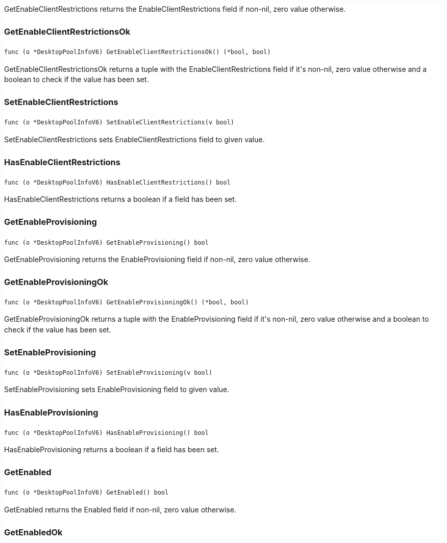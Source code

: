 GetEnableClientRestrictions returns the EnableClientRestrictions field if non-nil, zero value otherwise.

### GetEnableClientRestrictionsOk

`func (o *DesktopPoolInfoV6) GetEnableClientRestrictionsOk() (*bool, bool)`

GetEnableClientRestrictionsOk returns a tuple with the EnableClientRestrictions field if it's non-nil, zero value otherwise
and a boolean to check if the value has been set.

### SetEnableClientRestrictions

`func (o *DesktopPoolInfoV6) SetEnableClientRestrictions(v bool)`

SetEnableClientRestrictions sets EnableClientRestrictions field to given value.

### HasEnableClientRestrictions

`func (o *DesktopPoolInfoV6) HasEnableClientRestrictions() bool`

HasEnableClientRestrictions returns a boolean if a field has been set.

### GetEnableProvisioning

`func (o *DesktopPoolInfoV6) GetEnableProvisioning() bool`

GetEnableProvisioning returns the EnableProvisioning field if non-nil, zero value otherwise.

### GetEnableProvisioningOk

`func (o *DesktopPoolInfoV6) GetEnableProvisioningOk() (*bool, bool)`

GetEnableProvisioningOk returns a tuple with the EnableProvisioning field if it's non-nil, zero value otherwise
and a boolean to check if the value has been set.

### SetEnableProvisioning

`func (o *DesktopPoolInfoV6) SetEnableProvisioning(v bool)`

SetEnableProvisioning sets EnableProvisioning field to given value.

### HasEnableProvisioning

`func (o *DesktopPoolInfoV6) HasEnableProvisioning() bool`

HasEnableProvisioning returns a boolean if a field has been set.

### GetEnabled

`func (o *DesktopPoolInfoV6) GetEnabled() bool`

GetEnabled returns the Enabled field if non-nil, zero value otherwise.

### GetEnabledOk
